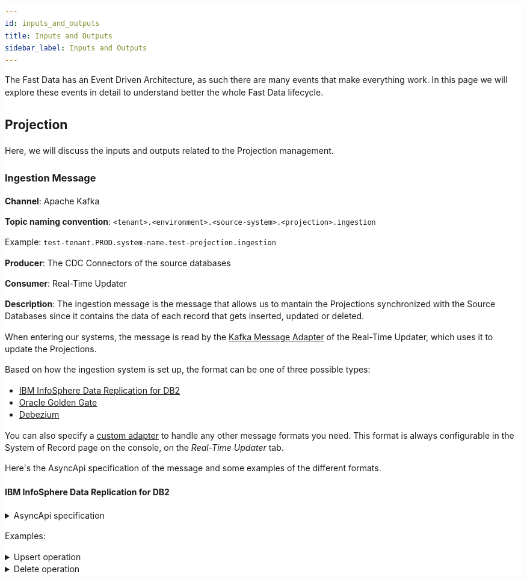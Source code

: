 ```yaml
---
id: inputs_and_outputs
title: Inputs and Outputs
sidebar_label: Inputs and Outputs
---
```


The Fast Data has an Event Driven Architecture, as such there are many events that make everything work. In this page we will explore these events in detail to understand better the whole Fast Data lifecycle.

## Projection

Here, we will discuss the inputs and outputs related to the Projection management.

### Ingestion Message

**Channel**: Apache Kafka

**Topic naming convention**: `<tenant>.<environment>.<source-system>.<projection>.ingestion`

Example: `test-tenant.PROD.system-name.test-projection.ingestion`

**Producer**: The CDC Connectors of the source databases

**Consumer**: Real-Time Updater

**Description**: The ingestion message is the message that allows us to mantain the Projections synchronized with the Source Databases since it contains the data of each record that gets inserted, updated or deleted.

When entering our systems, the message is read by the [Kafka Message Adapter](/fast_data/configuration/realtime-updater/configuration-files.md#kafka-adapters-kafka-messages-format) of the Real-Time Updater, which uses it to update the Projections.

Based on how the ingestion system is set up, the format can be one of three possible types:

* [IBM InfoSphere Data Replication for DB2](#ibm-infosphere-data-replication-for-db2)
* [Oracle Golden Gate](#oracle-golden-gate)
* [Debezium](#debezium)

You can also specify a [custom adapter](/fast_data/configuration/realtime-updater/configuration-files.md#custom) to handle any other message formats you need.
This format is always configurable in the System of Record page on the console, on the _Real-Time Updater_ tab.

Here's the AsyncApi specification of the message and some examples of the different formats.

#### IBM InfoSphere Data Replication for DB2

<details><summary>AsyncApi specification</summary></details>

Examples:

<details><summary>Upsert operation</summary></details>

<details><summary>Delete operation</summary></details>
